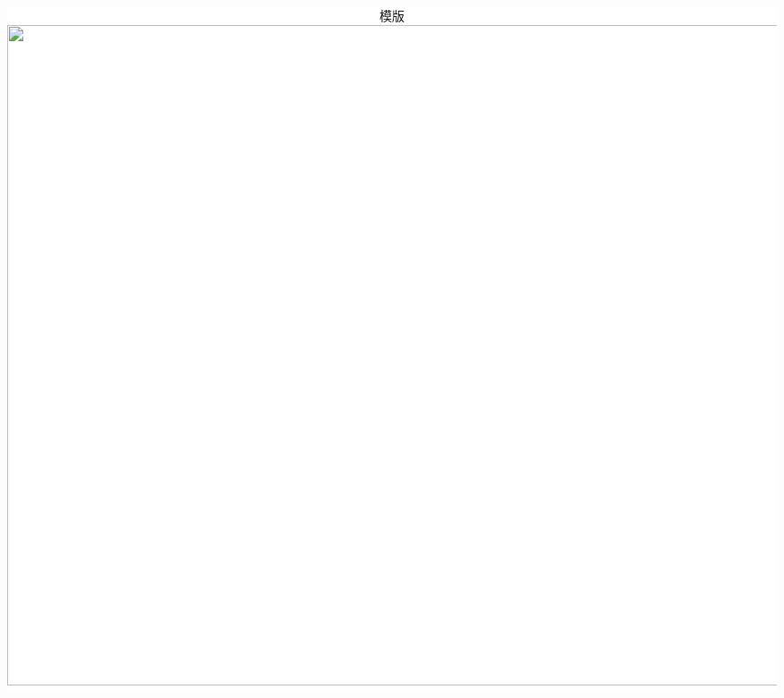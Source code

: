 <p style="text-align: center;">
  模版<br /> <a href="https://img.cactifans.com/wp-content/uploads/2012/06/20.png"><img class="size-large wp-image-663 aligncenter" title="20" src="https://img.cactifans.com/wp-content/uploads/2012/06/20-1024x738.png" alt="" width="1024" height="738" srcset="https://img.cactifans.com/wp-content/uploads/2012/06/20-1024x738.png 1024w, https://img.cactifans.com/wp-content/uploads/2012/06/20-300x216.png 300w, https://img.cactifans.com/wp-content/uploads/2012/06/20.png 1280w" sizes="(max-width: 1024px) 100vw, 1024px" /></a>
</p>
